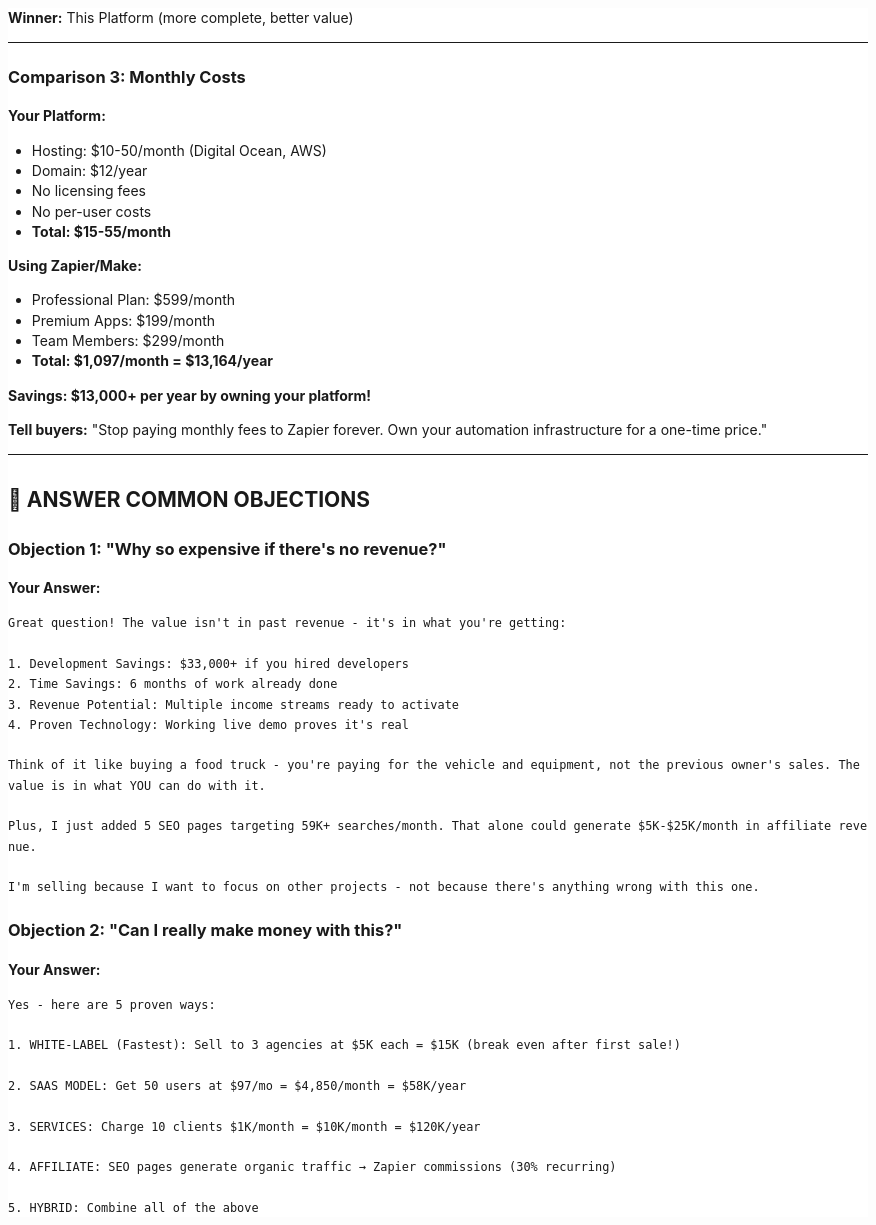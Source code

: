 
**Winner:** This Platform (more complete, better value)

---

### Comparison 3: Monthly Costs

**Your Platform:**
- Hosting: $10-50/month (Digital Ocean, AWS)
- Domain: $12/year
- No licensing fees
- No per-user costs
- **Total: $15-55/month**

**Using Zapier/Make:**
- Professional Plan: $599/month
- Premium Apps: $199/month
- Team Members: $299/month
- **Total: $1,097/month = $13,164/year**

**Savings: $13,000+ per year by owning your platform!**

**Tell buyers:** "Stop paying monthly fees to Zapier forever. Own your automation infrastructure for a one-time price."

---

## 💪 ANSWER COMMON OBJECTIONS

### Objection 1: "Why so expensive if there's no revenue?"

**Your Answer:**
```
Great question! The value isn't in past revenue - it's in what you're getting:

1. Development Savings: $33,000+ if you hired developers
2. Time Savings: 6 months of work already done
3. Revenue Potential: Multiple income streams ready to activate
4. Proven Technology: Working live demo proves it's real

Think of it like buying a food truck - you're paying for the vehicle and equipment, not the previous owner's sales. The value is in what YOU can do with it.

Plus, I just added 5 SEO pages targeting 59K+ searches/month. That alone could generate $5K-$25K/month in affiliate revenue.

I'm selling because I want to focus on other projects - not because there's anything wrong with this one.
```

### Objection 2: "Can I really make money with this?"

**Your Answer:**
```
Yes - here are 5 proven ways:

1. WHITE-LABEL (Fastest): Sell to 3 agencies at $5K each = $15K (break even after first sale!)

2. SAAS MODEL: Get 50 users at $97/mo = $4,850/month = $58K/year

3. SERVICES: Charge 10 clients $1K/month = $10K/month = $120K/year

4. AFFILIATE: SEO pages generate organic traffic → Zapier commissions (30% recurring)

5. HYBRID: Combine all of the above

```